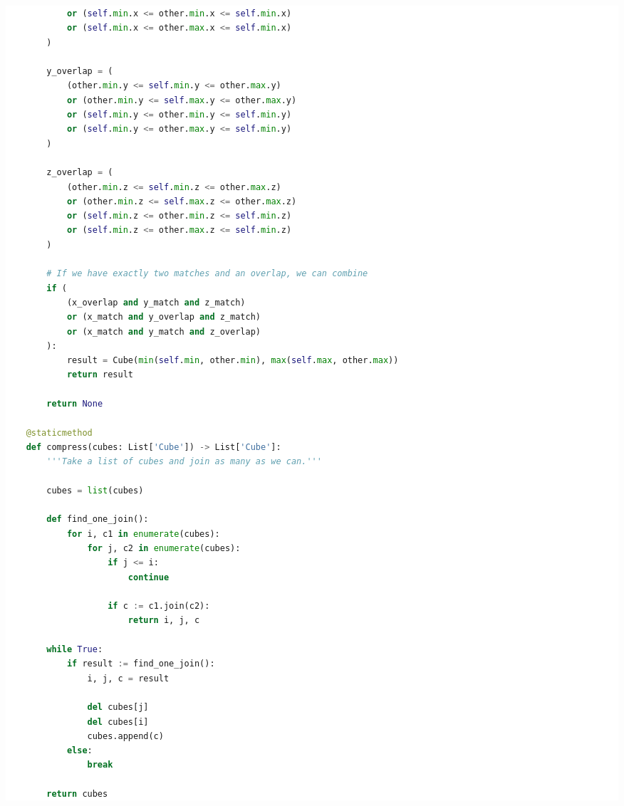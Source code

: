 ```python
            or (self.min.x <= other.min.x <= self.min.x)
            or (self.min.x <= other.max.x <= self.min.x)
        )

        y_overlap = (
            (other.min.y <= self.min.y <= other.max.y)
            or (other.min.y <= self.max.y <= other.max.y)
            or (self.min.y <= other.min.y <= self.min.y)
            or (self.min.y <= other.max.y <= self.min.y)
        )

        z_overlap = (
            (other.min.z <= self.min.z <= other.max.z)
            or (other.min.z <= self.max.z <= other.max.z)
            or (self.min.z <= other.min.z <= self.min.z)
            or (self.min.z <= other.max.z <= self.min.z)
        )

        # If we have exactly two matches and an overlap, we can combine
        if (
            (x_overlap and y_match and z_match)
            or (x_match and y_overlap and z_match)
            or (x_match and y_match and z_overlap)
        ):
            result = Cube(min(self.min, other.min), max(self.max, other.max))
            return result

        return None

    @staticmethod
    def compress(cubes: List['Cube']) -> List['Cube']:
        '''Take a list of cubes and join as many as we can.'''

        cubes = list(cubes)

        def find_one_join():
            for i, c1 in enumerate(cubes):
                for j, c2 in enumerate(cubes):
                    if j <= i:
                        continue

                    if c := c1.join(c2):
                        return i, j, c

        while True:
            if result := find_one_join():
                i, j, c = result

                del cubes[j]
                del cubes[i]
                cubes.append(c)
            else:
                break

        return cubes
```
